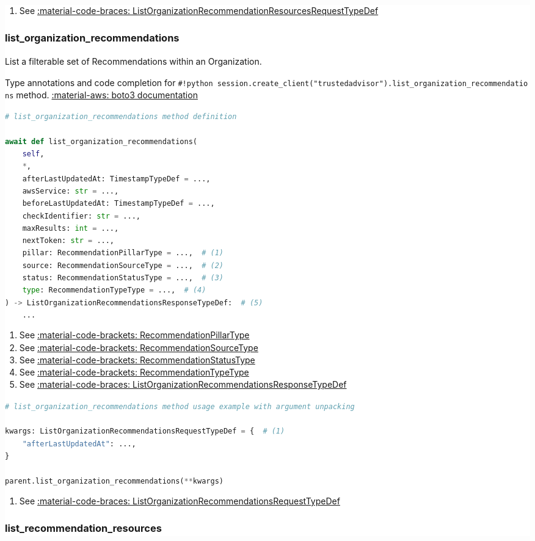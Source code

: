 1. See [:material-code-braces: ListOrganizationRecommendationResourcesRequestTypeDef](./type_defs.md#listorganizationrecommendationresourcesrequesttypedef)

### list\_organization\_recommendations

List a filterable set of Recommendations within an Organization.

Type annotations and code completion for `#!python session.create_client("trustedadvisor").list_organization_recommendations` method.
[:material-aws: boto3 documentation](https://boto3.amazonaws.com/v1/documentation/api/latest/reference/services/trustedadvisor/client/list_organization_recommendations.html)

```python
# list_organization_recommendations method definition

await def list_organization_recommendations(
    self,
    *,
    afterLastUpdatedAt: TimestampTypeDef = ...,
    awsService: str = ...,
    beforeLastUpdatedAt: TimestampTypeDef = ...,
    checkIdentifier: str = ...,
    maxResults: int = ...,
    nextToken: str = ...,
    pillar: RecommendationPillarType = ...,  # (1)
    source: RecommendationSourceType = ...,  # (2)
    status: RecommendationStatusType = ...,  # (3)
    type: RecommendationTypeType = ...,  # (4)
) -> ListOrganizationRecommendationsResponseTypeDef:  # (5)
    ...
```

1. See [:material-code-brackets: RecommendationPillarType](./literals.md#recommendationpillartype)
2. See [:material-code-brackets: RecommendationSourceType](./literals.md#recommendationsourcetype)
3. See [:material-code-brackets: RecommendationStatusType](./literals.md#recommendationstatustype)
4. See [:material-code-brackets: RecommendationTypeType](./literals.md#recommendationtypetype)
5. See [:material-code-braces: ListOrganizationRecommendationsResponseTypeDef](./type_defs.md#listorganizationrecommendationsresponsetypedef)


```python
# list_organization_recommendations method usage example with argument unpacking

kwargs: ListOrganizationRecommendationsRequestTypeDef = {  # (1)
    "afterLastUpdatedAt": ...,
}

parent.list_organization_recommendations(**kwargs)
```

1. See [:material-code-braces: ListOrganizationRecommendationsRequestTypeDef](./type_defs.md#listorganizationrecommendationsrequesttypedef)

### list\_recommendation\_resources
